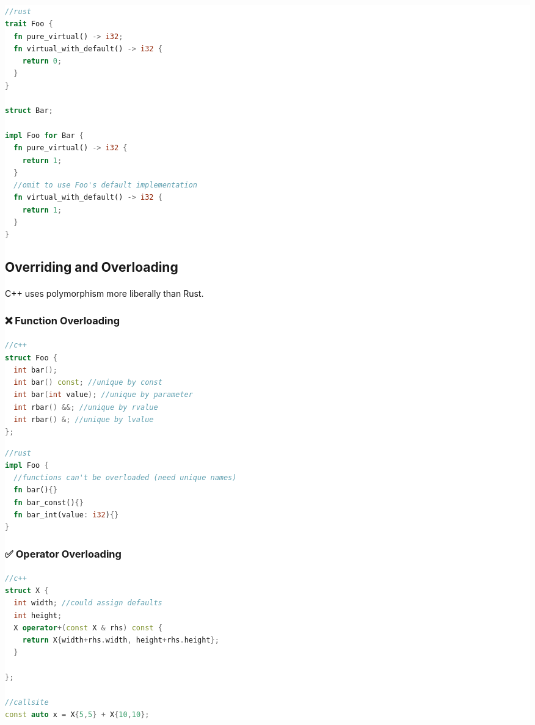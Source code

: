 
```rust
//rust
trait Foo {
  fn pure_virtual() -> i32;
  fn virtual_with_default() -> i32 {
    return 0;
  }
}

struct Bar;

impl Foo for Bar {
  fn pure_virtual() -> i32 {
    return 1;
  }
  //omit to use Foo's default implementation
  fn virtual_with_default() -> i32 {
    return 1;
  }
}
```

## Overriding and Overloading

C++ uses polymorphism more liberally than Rust.

### :x: Function Overloading

```c++
//c++
struct Foo {
  int bar();
  int bar() const; //unique by const
  int bar(int value); //unique by parameter
  int rbar() &&; //unique by rvalue
  int rbar() &; //unique by lvalue
};
```

```rust
//rust
impl Foo {
  //functions can't be overloaded (need unique names)
  fn bar(){}
  fn bar_const(){}
  fn bar_int(value: i32){}
}
```

### :white_check_mark: Operator Overloading

```c++
//c++
struct X {
  int width; //could assign defaults
  int height;
  X operator+(const X & rhs) const {
    return X{width+rhs.width, height+rhs.height};
  }

};

//callsite
const auto x = X{5,5} + X{10,10};
```
